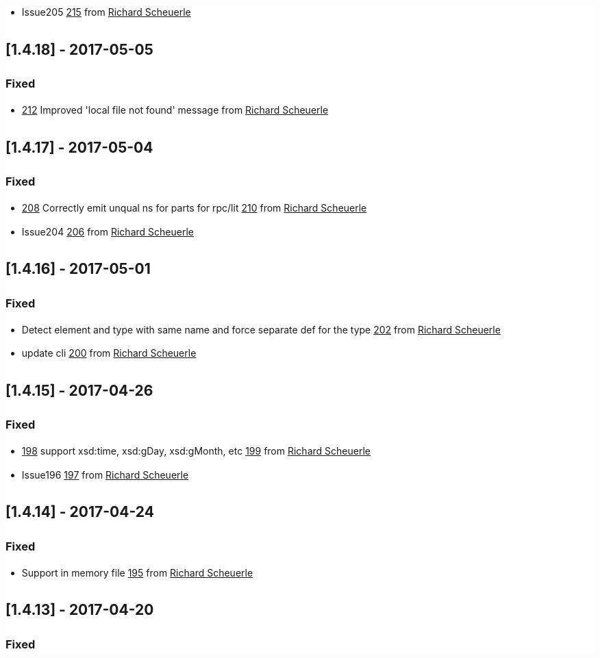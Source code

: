  * Issue205 [215](https://github.ibm.com/apimesh/apiconnect-wsdl/issues/215) from [Richard Scheuerle](https://github.ibm.com/scheu)


## [1.4.18] - 2017-05-05
### Fixed

 * [212](https://github.ibm.com/apimesh/apiconnect-wsdl/issues/212) Improved 'local file not found' message from [Richard Scheuerle](https://github.ibm.com/scheu)


## [1.4.17] - 2017-05-04
### Fixed

 * [208](https://github.ibm.com/apimesh/apiconnect-wsdl/issues/208) Correctly emit unqual ns for parts for rpc/lit [210](https://github.ibm.com/apimesh/apiconnect-wsdl/issues/210) from [Richard Scheuerle](https://github.ibm.com/scheu)

 * Issue204 [206](https://github.ibm.com/apimesh/apiconnect-wsdl/issues/206) from [Richard Scheuerle](https://github.ibm.com/scheu)


## [1.4.16] - 2017-05-01
### Fixed

 * Detect element and type with same name and force separate def for the type [202](https://github.ibm.com/apimesh/apiconnect-wsdl/issues/202) from [Richard Scheuerle](https://github.ibm.com/scheu)

 * update cli [200](https://github.ibm.com/apimesh/apiconnect-wsdl/issues/200) from [Richard Scheuerle](https://github.ibm.com/scheu)


## [1.4.15] - 2017-04-26
### Fixed

 * [198](https://github.ibm.com/apimesh/apiconnect-wsdl/issues/198) support xsd:time, xsd:gDay, xsd:gMonth, etc [199](https://github.ibm.com/apimesh/apiconnect-wsdl/issues/199) from [Richard Scheuerle](https://github.ibm.com/scheu)

 * Issue196 [197](https://github.ibm.com/apimesh/apiconnect-wsdl/issues/197) from [Richard Scheuerle](https://github.ibm.com/scheu)


## [1.4.14] - 2017-04-24
### Fixed

 * Support in memory file [195](https://github.ibm.com/apimesh/apiconnect-wsdl/issues/195) from [Richard Scheuerle](https://github.ibm.com/scheu)


## [1.4.13] - 2017-04-20
### Fixed


 [Unreleased]: https://github.ibm.com/velox/apiconnect-wsdl/compare/v1.6.28...master
 [1.6.28]: https://github.ibm.com/velox/apiconnect-wsdl/compare/v1.6.27...v1.6.28
 [1.6.27]: https://github.ibm.com/velox/apiconnect-wsdl/compare/v1.6.26...v1.6.27
 [1.6.26]: https://github.ibm.com/velox/apiconnect-wsdl/compare/v1.6.25...v1.6.26
 [1.6.26]: https://github.ibm.com/velox/apiconnect-wsdl/compare/v1.6.25...v1.6.26
 [1.6.25]: https://github.ibm.com/velox/apiconnect-wsdl/compare/v1.6.24...v1.6.25
 [1.6.24]: https://github.ibm.com/velox/apiconnect-wsdl/compare/v1.6.23...v1.6.24
 [1.6.23]: https://github.ibm.com/velox/apiconnect-wsdl/compare/v1.6.22...v1.6.23
 [1.6.22]: https://github.ibm.com/velox/apiconnect-wsdl/compare/v1.6.21...v1.6.22
 [1.6.21]: https://github.ibm.com/velox/apiconnect-wsdl/compare/v1.6.20...v1.6.21
 [1.6.20]: https://github.ibm.com/velox/apiconnect-wsdl/compare/v1.6.19...v1.6.20
 [1.6.19]: https://github.ibm.com/velox/apiconnect-wsdl/compare/v1.6.18...v1.6.19
 [1.6.18]: https://github.ibm.com/velox/apiconnect-wsdl/compare/v1.6.17...v1.6.18
 [1.6.17]: https://github.ibm.com/velox/apiconnect-wsdl/compare/v1.6.16...v1.6.17
 [1.6.16]: https://github.ibm.com/velox/apiconnect-wsdl/compare/v1.6.15...v1.6.16
 [1.6.15]: https://github.ibm.com/velox/apiconnect-wsdl/compare/v1.6.14...v1.6.15
 [1.6.14]: https://github.ibm.com/velox/apiconnect-wsdl/compare/v1.6.13...v1.6.14
 [1.6.13]: https://github.ibm.com/velox/apiconnect-wsdl/compare/v1.6.12...v1.6.13
 [1.6.12]: https://github.ibm.com/velox/apiconnect-wsdl/compare/v1.6.11...v1.6.12
 [1.6.11]: https://github.ibm.com/velox/apiconnect-wsdl/compare/v1.6.10...v1.6.11
 [1.6.10]: https://github.ibm.com/velox/apiconnect-wsdl/compare/v1.6.9...v1.6.10
 [1.6.9]: https://github.ibm.com/velox/apiconnect-wsdl/compare/v1.6.8...v1.6.9
 [1.6.8]: https://github.ibm.com/velox/apiconnect-wsdl/compare/v1.6.7...v1.6.8
 [1.6.7]: https://github.ibm.com/velox/apiconnect-wsdl/compare/v1.6.6...v1.6.7
 [1.6.6]: https://github.ibm.com/velox/apiconnect-wsdl/compare/v1.6.5...v1.6.6
 [1.6.5]: https://github.ibm.com/velox/apiconnect-wsdl/compare/v1.6.4...v1.6.5
 [1.6.4]: https://github.ibm.com/velox/apiconnect-wsdl/compare/v1.6.3...v1.6.4
 [1.6.3]: https://github.ibm.com/velox/apiconnect-wsdl/compare/v1.6.2...v1.6.3
 [1.6.2]: https://github.ibm.com/velox/apiconnect-wsdl/compare/v1.6.1...v1.6.2
 [1.6.1]: https://github.ibm.com/velox/apiconnect-wsdl/compare/v1.5.113...v1.6.1
 [1.5.113]: https://github.ibm.com/velox/apiconnect-wsdl/compare/v1.5.112...v1.5.113
 [1.5.112]: https://github.ibm.com/velox/apiconnect-wsdl/compare/v1.5.111...v1.5.112
 [1.5.111]: https://github.ibm.com/velox/apiconnect-wsdl/compare/v1.5.110...v1.5.111
 [1.5.110]: https://github.ibm.com/velox/apiconnect-wsdl/compare/v1.5.109...v1.5.110
 [1.5.109]: https://github.ibm.com/velox/apiconnect-wsdl/compare/v1.5.108...v1.5.109
 [1.5.108]: https://github.ibm.com/velox/apiconnect-wsdl/compare/v1.5.107...v1.5.108
 [1.5.107]: https://github.ibm.com/velox/apiconnect-wsdl/compare/v1.5.106...v1.5.107
 [1.5.106]: https://github.ibm.com/velox/apiconnect-wsdl/compare/v1.5.105...v1.5.106
 [1.5.105]: https://github.ibm.com/velox/apiconnect-wsdl/compare/v1.5.104...v1.5.105
 [1.5.104]: https://github.ibm.com/velox/apiconnect-wsdl/compare/v1.5.103...v1.5.104
 [1.5.103]: https://github.ibm.com/velox/apiconnect-wsdl/compare/v1.5.102...v1.5.103
 [1.5.102]: https://github.ibm.com/velox/apiconnect-wsdl/compare/v1.5.101...v1.5.102
 [1.5.101]: https://github.ibm.com/velox/apiconnect-wsdl/compare/v1.5.100...v1.5.101
 [1.5.100]: https://github.ibm.com/velox/apiconnect-wsdl/compare/v1.5.99...v1.5.100
 [1.5.99]: https://github.ibm.com/velox/apiconnect-wsdl/compare/v1.5.98...v1.5.99
 [1.5.98]: https://github.ibm.com/velox/apiconnect-wsdl/compare/v1.5.97...v1.5.98
 [1.5.97]: https://github.ibm.com/velox/apiconnect-wsdl/compare/v1.5.96...v1.5.97
 [1.5.96]: https://github.ibm.com/velox/apiconnect-wsdl/compare/v1.5.95...v1.5.96
 [1.5.95]: https://github.ibm.com/velox/apiconnect-wsdl/compare/v1.5.94...v1.5.95
 [1.5.94]: https://github.ibm.com/velox/apiconnect-wsdl/compare/v1.5.93...v1.5.94
 [1.5.93]: https://github.ibm.com/velox/apiconnect-wsdl/compare/v1.5.92...v1.5.93
 [1.5.92]: https://github.ibm.com/velox/apiconnect-wsdl/compare/v1.5.91...v1.5.92
 [1.5.91]: https://github.ibm.com/velox/apiconnect-wsdl/compare/v1.5.90...v1.5.91
 [1.5.90]: https://github.ibm.com/velox/apiconnect-wsdl/compare/v1.5.89...v1.5.90
 [1.5.89]: https://github.ibm.com/velox/apiconnect-wsdl/compare/v1.5.88...v1.5.89
 [1.5.88]: https://github.ibm.com/velox/apiconnect-wsdl/compare/v1.5.87...v1.5.88
 [1.5.87]: https://github.ibm.com/velox/apiconnect-wsdl/compare/v1.5.86...v1.5.87
 [1.5.86]: https://github.ibm.com/velox/apiconnect-wsdl/compare/v1.5.85...v1.5.86
 [1.5.85]: https://github.ibm.com/velox/apiconnect-wsdl/compare/v1.5.84...v1.5.85
 [1.5.84]: https://github.ibm.com/velox/apiconnect-wsdl/compare/v1.5.83...v1.5.84
 [1.5.83]: https://github.ibm.com/velox/apiconnect-wsdl/compare/v1.5.82...v1.5.83
 [1.5.82]: https://github.ibm.com/velox/apiconnect-wsdl/compare/v1.5.81...v1.5.82
 [1.5.81]: https://github.ibm.com/velox/apiconnect-wsdl/compare/v1.5.80...v1.5.81
 [1.5.80]: https://github.ibm.com/velox/apiconnect-wsdl/compare/v1.5.79...v1.5.80
 [1.5.79]: https://github.ibm.com/velox/apiconnect-wsdl/compare/v1.5.78...v1.5.79
 [1.5.78]: https://github.ibm.com/velox/apiconnect-wsdl/compare/v1.5.77...v1.5.78
 [1.5.77]: https://github.ibm.com/velox/apiconnect-wsdl/compare/v1.5.76...v1.5.77
 [1.5.76]: https://github.ibm.com/velox/apiconnect-wsdl/compare/v1.5.75...v1.5.76
 [1.5.75]: https://github.ibm.com/velox/apiconnect-wsdl/compare/v1.5.74...v1.5.75
 [1.5.74]: https://github.ibm.com/velox/apiconnect-wsdl/compare/v1.5.73...v1.5.74
 [1.5.73]: https://github.ibm.com/velox/apiconnect-wsdl/compare/v1.5.72...v1.5.73
 [1.5.72]: https://github.ibm.com/velox/apiconnect-wsdl/compare/v1.5.71...v1.5.72